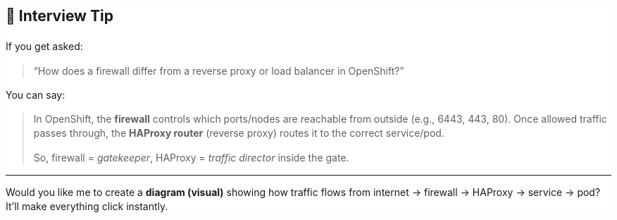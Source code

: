 
## 💬 **Interview Tip**

If you get asked:

> “How does a firewall differ from a reverse proxy or load balancer in OpenShift?”

You can say:

> In OpenShift, the **firewall** controls which ports/nodes are reachable from outside (e.g., 6443, 443, 80).
> Once allowed traffic passes through, the **HAProxy router** (reverse proxy) routes it to the correct service/pod.
>
> So, firewall = *gatekeeper*, HAProxy = *traffic director* inside the gate.

---

Would you like me to create a **diagram (visual)** showing how traffic flows from internet → firewall → HAProxy → service → pod? It’ll make everything click instantly.




